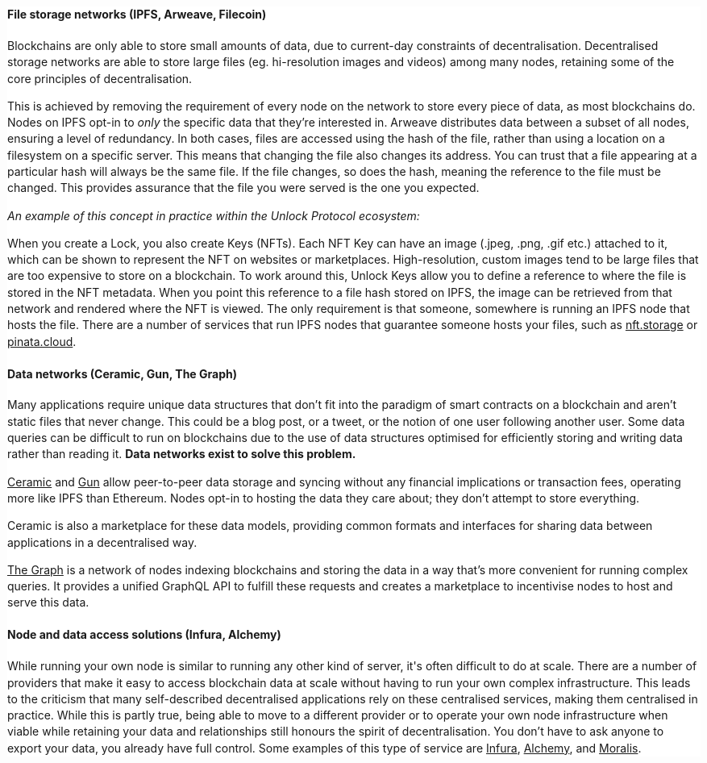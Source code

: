 #### File s**torage networks (IPFS, Arweave, Filecoin)**

Blockchains are only able to store small amounts of data, due to current-day constraints of decentralisation. Decentralised storage networks are able to store large files (eg. hi-resolution images and videos) among many nodes, retaining some of the core principles of decentralisation.

This is achieved by removing the requirement of every node on the network to store every piece of data, as most blockchains do. Nodes on IPFS opt-in to _only_ the specific data that they’re interested in. Arweave distributes data between a subset of all nodes, ensuring a level of redundancy. In both cases, files are accessed using the hash of the file, rather than using a location on a filesystem on a specific server. This means that changing the file also changes its address. You can trust that a file appearing at a particular hash will always be the same file. If the file changes, so does the hash, meaning the reference to the file must be changed. This provides assurance that the file you were served is the one you expected.

_An example of this concept in practice within the Unlock Protocol ecosystem:_&#x20;

When you create a Lock, you also create Keys (NFTs). Each NFT Key can have an image (.jpeg, .png, .gif etc.) attached to it, which can be shown to represent the NFT on websites or marketplaces. High-resolution, custom images tend to be large files that are too expensive to store on a blockchain. To work around this, Unlock Keys allow you to define a reference to where the file is stored in the NFT metadata. When you point this reference to a file hash stored on IPFS, the image can be retrieved from that network and rendered where the NFT is viewed. The only requirement is that someone, somewhere is running an IPFS node that hosts the file. There are a number of services that run IPFS nodes that guarantee someone hosts your files, such as [nft.storage](http://nft.storage) or [pinata.cloud](https://www.pinata.cloud/).

#### **Data networks (Ceramic, Gun, The Graph)**

Many applications require unique data structures that don’t fit into the paradigm of smart contracts on a blockchain and aren’t static files that never change. This could be a blog post, or a tweet, or the notion of one user following another user. Some data queries can be difficult to run on blockchains due to the use of data structures optimised for efficiently storing and writing data rather than reading it. **Data networks exist to solve this problem.**

[Ceramic](https://ceramic.network/) and [Gun](https://gun.eco/) allow peer-to-peer data storage and syncing without any financial implications or transaction fees, operating more like IPFS than Ethereum. Nodes opt-in to hosting the data they care about; they don’t attempt to store everything.

Ceramic is also a marketplace for these data models, providing common formats and interfaces for sharing data between applications in a decentralised way.

[The Graph](https://thegraph.com/) is a network of nodes indexing blockchains and storing the data in a way that’s more convenient for running complex queries. It provides a unified GraphQL API to fulfill these requests and creates a marketplace to incentivise nodes to host and serve this data.

#### **Node and data access solutions (Infura, Alchemy)**

While running your own node is similar to running any other kind of server, it's often difficult to do at scale. There are a number of providers that make it easy to access blockchain data at scale without having to run your own complex infrastructure. This leads to the criticism that many self-described decentralised applications rely on these centralised services, making them centralised in practice. While this is partly true, being able to move to a different provider or to operate your own node infrastructure when viable while retaining your data and relationships still honours the spirit of decentralisation. You don’t have to ask anyone to export your data, you already have full control. Some examples of this type of service are [Infura](https://infura.io/), [Alchemy](https://www.alchemy.com/), and [Moralis](https://moralis.io/).
